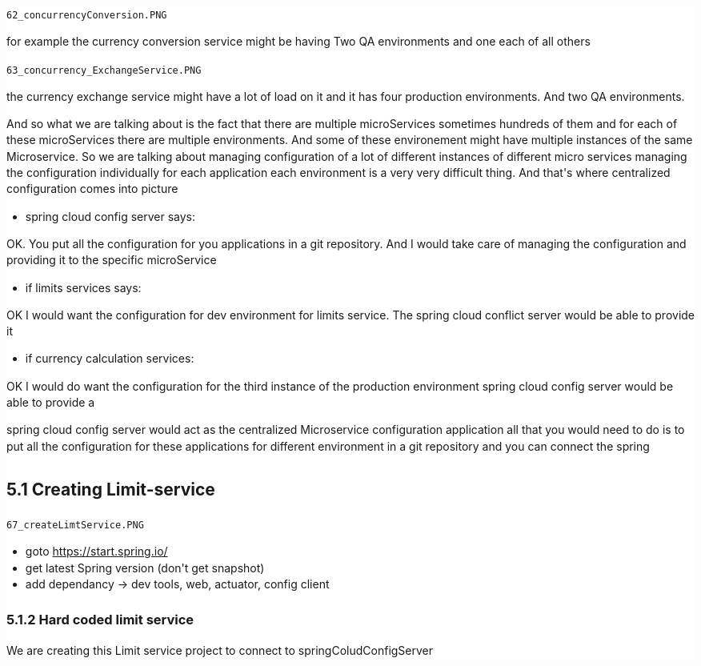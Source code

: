 `62_concurrencyConversion.PNG`

for example the currency conversion service might be having Two QA environments and one each of all others 

`63_concurrency_ExchangeService.PNG`

the currency exchange service might have a lot of load on it and it has four production environments. And two QA environments.


 And so what we are talking about is the fact that there are multiple microServices sometimes hundreds of them and for 
each of these microServices there are multiple environments. And some of these environement might have multiple 
instances of the same Microservice. So we are talking about managing configuration of a lot of different instances of 
different micro services managing the configuration individually for each application each environment is a very very 
difficult thing. And that's where centralized configuration comes into picture 

* spring cloud config server says:

OK. You put all the configuration for you applications in a git repository. And I would take care of managing the 
configuration and providing it to the specific microService

* if limits services says: 

OK I would want the configuration for dev environment for limits service. The spring cloud conflict server would be able
to provide it 

* if currency calculation services:

OK I would do want the configuration for the third instance of the production environment spring cloud config server 
would be able to provide a 


spring cloud config server would act as the centralized Microservice configuration application all that you would need 
to do is to put all the configuration for these applications for different environment in a git repository and you can 
connect the spring

## 5.1 Creating Limit-service

`67_createLimtService.PNG`
- goto https://start.spring.io/
- get latest Spring version (don't get snapshot)
- add dependancy -> dev tools, web, actuator, config client

### 5.1.2 Hard coded limit service

We are creating this Limit service project to connect to springColudConfigServer
